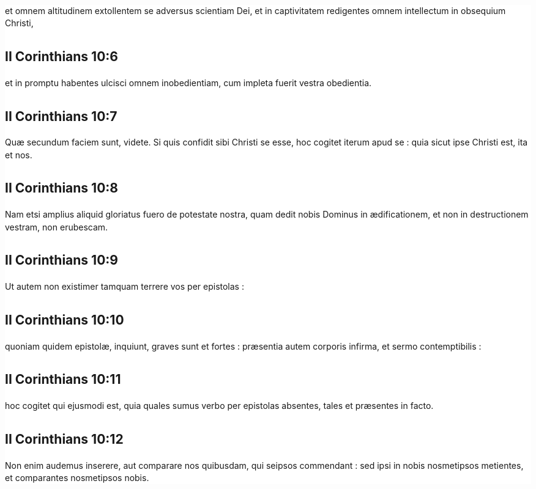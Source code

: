 et omnem altitudinem extollentem se adversus scientiam Dei, et in captivitatem redigentes omnem intellectum in obsequium Christi,


<a id="orgb83fa9d"></a>

## II Corinthians 10:6

et in promptu habentes ulcisci omnem inobedientiam, cum impleta fuerit vestra obedientia.  


<a id="orge68c377"></a>

## II Corinthians 10:7

Quæ secundum faciem sunt, videte. Si quis confidit sibi Christi se esse, hoc cogitet iterum apud se : quia sicut ipse Christi est, ita et nos.


<a id="org962a109"></a>

## II Corinthians 10:8

Nam etsi amplius aliquid gloriatus fuero de potestate nostra, quam dedit nobis Dominus in ædificationem, et non in destructionem vestram, non erubescam.


<a id="org50ebf92"></a>

## II Corinthians 10:9

Ut autem non existimer tamquam terrere vos per epistolas :


<a id="orgdda841d"></a>

## II Corinthians 10:10

quoniam quidem epistolæ, inquiunt, graves sunt et fortes : præsentia autem corporis infirma, et sermo contemptibilis :


<a id="orgcb60d06"></a>

## II Corinthians 10:11

hoc cogitet qui ejusmodi est, quia quales sumus verbo per epistolas absentes, tales et præsentes in facto.  


<a id="orge10cc1d"></a>

## II Corinthians 10:12

Non enim audemus inserere, aut comparare nos quibusdam, qui seipsos commendant : sed ipsi in nobis nosmetipsos metientes, et comparantes nosmetipsos nobis.
